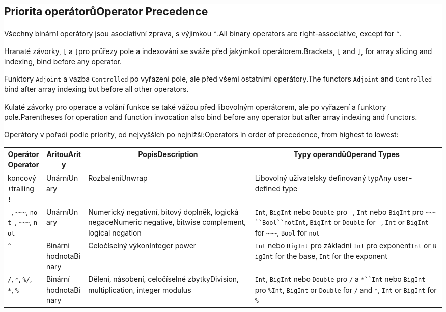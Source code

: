 
## <a name="operator-precedence"></a><span data-ttu-id="c2c55-365">Priorita operátorů</span><span class="sxs-lookup"><span data-stu-id="c2c55-365">Operator Precedence</span></span>

<span data-ttu-id="c2c55-366">Všechny binární operátory jsou asociativní zprava, s výjimkou `^`.</span><span class="sxs-lookup"><span data-stu-id="c2c55-366">All binary operators are right-associative, except for `^`.</span></span>

<span data-ttu-id="c2c55-367">Hranaté závorky, `[` a `]`pro průřezy pole a indexování se sváže před jakýmkoli operátorem.</span><span class="sxs-lookup"><span data-stu-id="c2c55-367">Brackets, `[` and `]`, for array slicing and indexing, bind before any operator.</span></span>

<span data-ttu-id="c2c55-368">Funktory `Adjoint` a vazba `Controlled` po vyřazení pole, ale před všemi ostatními operátory.</span><span class="sxs-lookup"><span data-stu-id="c2c55-368">The functors `Adjoint` and `Controlled` bind after array indexing but before all other operators.</span></span>

<span data-ttu-id="c2c55-369">Kulaté závorky pro operace a volání funkce se také vážou před libovolným operátorem, ale po vyřazení a funktory pole.</span><span class="sxs-lookup"><span data-stu-id="c2c55-369">Parentheses for operation and function invocation also bind before any operator but after array indexing and functors.</span></span>

<span data-ttu-id="c2c55-370">Operátory v pořadí podle priority, od nejvyšších po nejnižší:</span><span class="sxs-lookup"><span data-stu-id="c2c55-370">Operators in order of precedence, from highest to lowest:</span></span>

<span data-ttu-id="c2c55-371">Operátor</span><span class="sxs-lookup"><span data-stu-id="c2c55-371">Operator</span></span> | <span data-ttu-id="c2c55-372">Aritou</span><span class="sxs-lookup"><span data-stu-id="c2c55-372">Arity</span></span> | <span data-ttu-id="c2c55-373">Popis</span><span class="sxs-lookup"><span data-stu-id="c2c55-373">Description</span></span> | <span data-ttu-id="c2c55-374">Typy operandů</span><span class="sxs-lookup"><span data-stu-id="c2c55-374">Operand Types</span></span>
---------|----------|---------|---------------
 <span data-ttu-id="c2c55-375">koncový `!`</span><span class="sxs-lookup"><span data-stu-id="c2c55-375">trailing `!`</span></span> | <span data-ttu-id="c2c55-376">Unární</span><span class="sxs-lookup"><span data-stu-id="c2c55-376">Unary</span></span> | <span data-ttu-id="c2c55-377">Rozbalení</span><span class="sxs-lookup"><span data-stu-id="c2c55-377">Unwrap</span></span> | <span data-ttu-id="c2c55-378">Libovolný uživatelsky definovaný typ</span><span class="sxs-lookup"><span data-stu-id="c2c55-378">Any user-defined type</span></span>
 <span data-ttu-id="c2c55-379">`-`, `~~~`, `not`</span><span class="sxs-lookup"><span data-stu-id="c2c55-379">`-`, `~~~`, `not`</span></span> | <span data-ttu-id="c2c55-380">Unární</span><span class="sxs-lookup"><span data-stu-id="c2c55-380">Unary</span></span> | <span data-ttu-id="c2c55-381">Numerický negativní, bitový doplněk, logická negace</span><span class="sxs-lookup"><span data-stu-id="c2c55-381">Numeric negative, bitwise complement, logical negation</span></span> | <span data-ttu-id="c2c55-382">`Int`, `BigInt` nebo `Double` pro `-`, `Int` nebo `BigInt` pro `~~~``Bool``not`</span><span class="sxs-lookup"><span data-stu-id="c2c55-382">`Int`, `BigInt` or `Double` for `-`, `Int` or `BigInt` for `~~~`, `Bool` for `not`</span></span>
 `^` | <span data-ttu-id="c2c55-383">Binární hodnota</span><span class="sxs-lookup"><span data-stu-id="c2c55-383">Binary</span></span> | <span data-ttu-id="c2c55-384">Celočíselný výkon</span><span class="sxs-lookup"><span data-stu-id="c2c55-384">Integer power</span></span> | <span data-ttu-id="c2c55-385">`Int` nebo `BigInt` pro základní `Int` pro exponent</span><span class="sxs-lookup"><span data-stu-id="c2c55-385">`Int` or `BigInt` for the base, `Int` for the exponent</span></span>
 <span data-ttu-id="c2c55-386">`/`, `*`, `%`</span><span class="sxs-lookup"><span data-stu-id="c2c55-386">`/`, `*`, `%`</span></span> | <span data-ttu-id="c2c55-387">Binární hodnota</span><span class="sxs-lookup"><span data-stu-id="c2c55-387">Binary</span></span> | <span data-ttu-id="c2c55-388">Dělení, násobení, celočíselné zbytky</span><span class="sxs-lookup"><span data-stu-id="c2c55-388">Division, multiplication, integer modulus</span></span> | <span data-ttu-id="c2c55-389">`Int`, `BigInt` nebo `Double` pro `/` a `*``Int` nebo `BigInt` pro `%`</span><span class="sxs-lookup"><span data-stu-id="c2c55-389">`Int`, `BigInt` or `Double` for `/` and `*`, `Int` or `BigInt` for `%`</span></span>